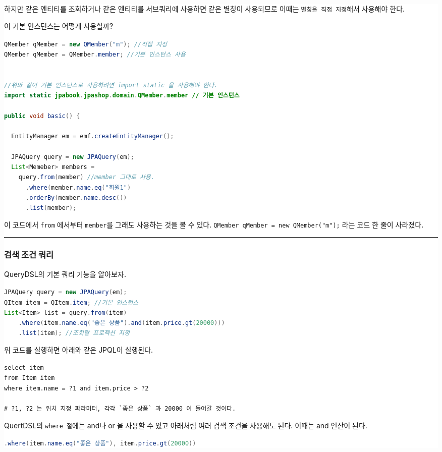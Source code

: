 하지만 같은 엔티티를 조회하거나 같은 엔티티를 서브쿼리에 사용하면 같은 별칭이 사용되므로 이때는 `별칭을 직접 지정`해서 사용해야 한다.


이 기본 인스턴스는 어떻게 사용할까?

```java
QMember qMember = new QMember("m"); //직접 지정
QMember qMember = QMember.member; //기본 인스턴스 사용


//위와 같이 기본 인스턴스로 사용하려면 import static 을 사용해야 한다.
import static jpabook.jpashop.domain.QMember.member // 기본 인스턴스

public void basic() {

  EntityManager em = emf.createEntityManager();

  JPAQuery query = new JPAQuery(em);
  List<Memeber> members =
    query.from(member) //member 그대로 사용.
      .where(member.name.eq("회원1")
      .orderBy(member.name.desc())
      .list(member);
```

이 코드에서 `from` 에서부터 `member`를 그래도 사용하는 것을 볼 수 있다. `QMember qMember = new QMember("m");` 라는 코드 한 줄이 사라졌다.

---

### 검색 조건 쿼리

QueryDSL의 기본 쿼리 기능을 알아보자.

```java
JPAQuery query = new JPAQuery(em);
QItem item = QItem.item; //기본 인스턴스
List<Item> list = query.from(item)
    .where(item.name.eq("좋은 상품").and(item.price.gt(20000)))
    .list(item); //조회할 프로젝션 지정
```

위 코드를 실행하면 아래와 같은 JPQL이 실행된다.
```mysql
select item
from Item item
where item.name = ?1 and item.price > ?2

# ?1, ?2 는 위치 지정 파라미터, 각각 `좋은 상품` 과 20000 이 들어갈 것이다.
```

QuertDSL의 `where 절`에는 and나 or 을 사용할 수 있고 아래처럼 여러 검색 조건을 사용해도 된다. 이때는 and 연산이 된다.

```java
.where(item.name.eq("좋은 상품"), item.price.gt(20000))
```
